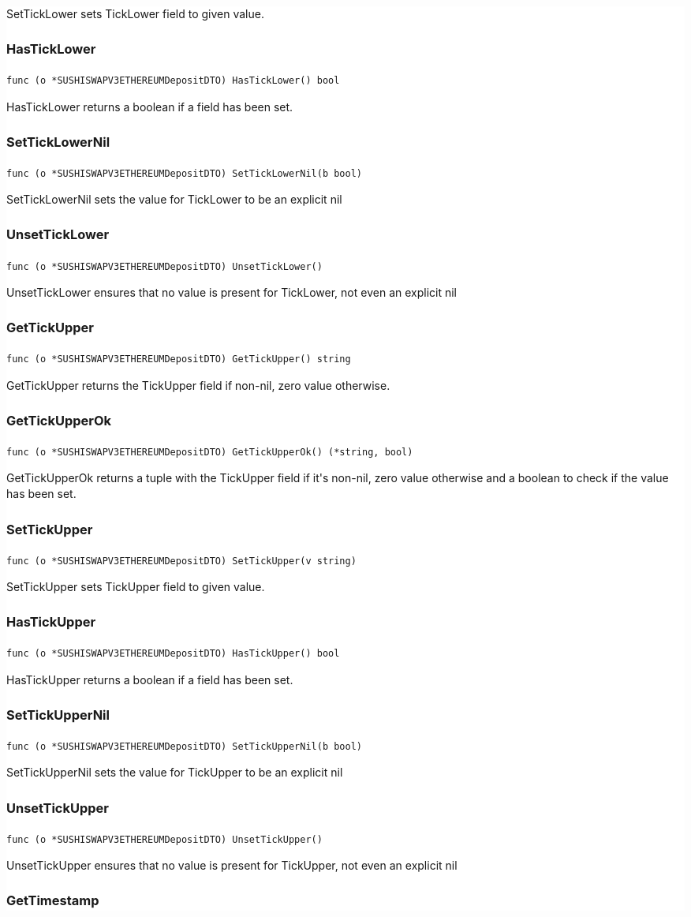 SetTickLower sets TickLower field to given value.

### HasTickLower

`func (o *SUSHISWAPV3ETHEREUMDepositDTO) HasTickLower() bool`

HasTickLower returns a boolean if a field has been set.

### SetTickLowerNil

`func (o *SUSHISWAPV3ETHEREUMDepositDTO) SetTickLowerNil(b bool)`

 SetTickLowerNil sets the value for TickLower to be an explicit nil

### UnsetTickLower
`func (o *SUSHISWAPV3ETHEREUMDepositDTO) UnsetTickLower()`

UnsetTickLower ensures that no value is present for TickLower, not even an explicit nil
### GetTickUpper

`func (o *SUSHISWAPV3ETHEREUMDepositDTO) GetTickUpper() string`

GetTickUpper returns the TickUpper field if non-nil, zero value otherwise.

### GetTickUpperOk

`func (o *SUSHISWAPV3ETHEREUMDepositDTO) GetTickUpperOk() (*string, bool)`

GetTickUpperOk returns a tuple with the TickUpper field if it's non-nil, zero value otherwise
and a boolean to check if the value has been set.

### SetTickUpper

`func (o *SUSHISWAPV3ETHEREUMDepositDTO) SetTickUpper(v string)`

SetTickUpper sets TickUpper field to given value.

### HasTickUpper

`func (o *SUSHISWAPV3ETHEREUMDepositDTO) HasTickUpper() bool`

HasTickUpper returns a boolean if a field has been set.

### SetTickUpperNil

`func (o *SUSHISWAPV3ETHEREUMDepositDTO) SetTickUpperNil(b bool)`

 SetTickUpperNil sets the value for TickUpper to be an explicit nil

### UnsetTickUpper
`func (o *SUSHISWAPV3ETHEREUMDepositDTO) UnsetTickUpper()`

UnsetTickUpper ensures that no value is present for TickUpper, not even an explicit nil
### GetTimestamp
